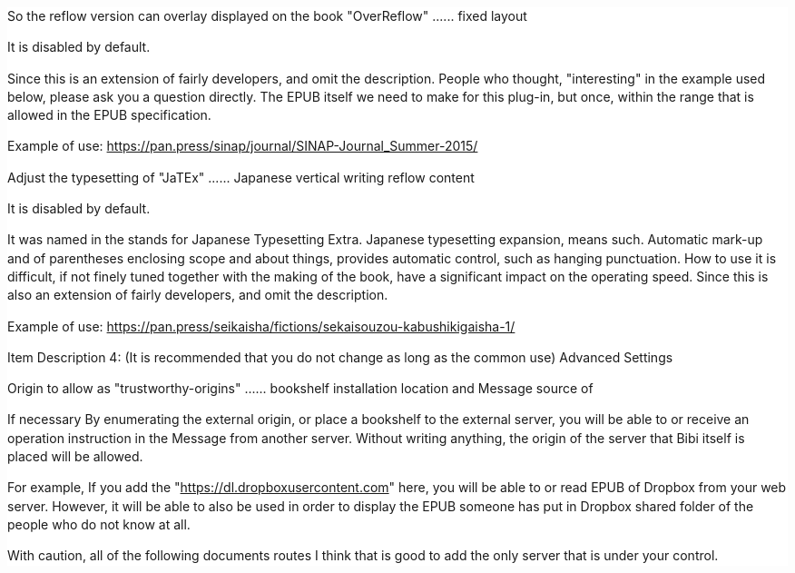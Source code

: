 So the reflow version can overlay displayed on the book "OverReflow" ...... fixed layout

It is disabled by default.

Since this is an extension of fairly developers, and omit the description. People who thought, "interesting" in the example used below, please ask you a question directly. The EPUB itself we need to make for this plug-in, but once, within the range that is allowed in the EPUB specification.

Example of use: https://pan.press/sinap/journal/SINAP-Journal_Summer-2015/

Adjust the typesetting of "JaTEx" ...... Japanese vertical writing reflow content

It is disabled by default.

It was named in the stands for Japanese Typesetting Extra. Japanese typesetting expansion, means such. Automatic mark-up and of parentheses enclosing scope and about things, provides automatic control, such as hanging punctuation. How to use it is difficult, if not finely tuned together with the making of the book, have a significant impact on the operating speed. Since this is also an extension of fairly developers, and omit the description.

Example of use: https://pan.press/seikaisha/fictions/sekaisouzou-kabushikigaisha-1/

Item Description 4: (It is recommended that you do not change as long as the common use) Advanced Settings

Origin to allow as "trustworthy-origins" ...... bookshelf installation location and Message source of

If necessary By enumerating the external origin, or place a bookshelf to the external server, you will be able to or receive an operation instruction in the Message from another server. Without writing anything, the origin of the server that Bibi itself is placed will be allowed.

For example, If you add the "https://dl.dropboxusercontent.com" here, you will be able to or read EPUB of Dropbox from your web server. However, it will be able to also be used in order to display the EPUB someone has put in Dropbox shared folder of the people who do not know at all.

With caution, all of the following documents routes I think that is good to add the only server that is under your control.
